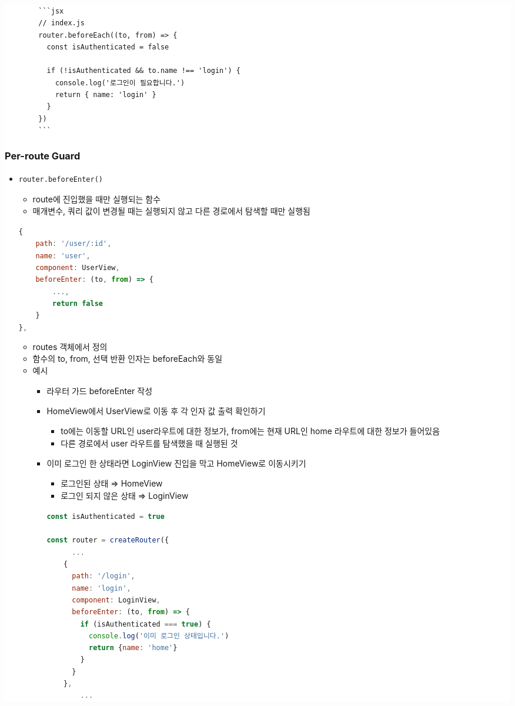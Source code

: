             ```jsx
            // index.js
            router.beforeEach((to, from) => {
              const isAuthenticated = false
            
              if (!isAuthenticated && to.name !== 'login') {
                console.log('로그인이 필요합니다.')
                return { name: 'login' }
              }
            })
            ```
            

### Per-route Guard

- `router.beforeEnter()`
    - route에 진입했을 때만 실행되는 함수
    - 매개변수, 쿼리 값이 변경될 때는 실행되지 않고 다른 경로에서 탐색할 때만 실행됨
    
    ```jsx
    {
    	path: '/user/:id',
    	name: 'user',
    	component: UserView,
    	beforeEnter: (to, from) => {
    		...,
    		return false
    	}
    },
    ```
    
    - routes 객체에서 정의
    - 함수의 to, from, 선택 반환 인자는 beforeEach와 동일
    - 예시
        - 라우터 가드 beforeEnter 작성
        - HomeView에서 UserView로 이동 후 각 인자 값 출력 확인하기
            - to에는 이동할 URL인 user라우트에 대한 정보가, from에는 현재 URL인 home 라우트에 대한 정보가 들어있음
            - 다른 경로에서 user 라우트를 탐색했을 때 실행된 것
        - 이미 로그인 한 상태라면 LoginView 진입을 막고 HomeView로 이동시키기
            - 로그인된 상태 ⇒ HomeView
            - 로그인 되지 않은 상태 ⇒ LoginView
            
            ```jsx
            const isAuthenticated = true
            
            const router = createRouter({
            	  ...
                {
                  path: '/login',
                  name: 'login',
                  component: LoginView,
                  beforeEnter: (to, from) => {
                    if (isAuthenticated === true) {
                      console.log('이미 로그인 상태입니다.')
                      return {name: 'home'}
                    }
                  }
                },
            		...
            ```
            